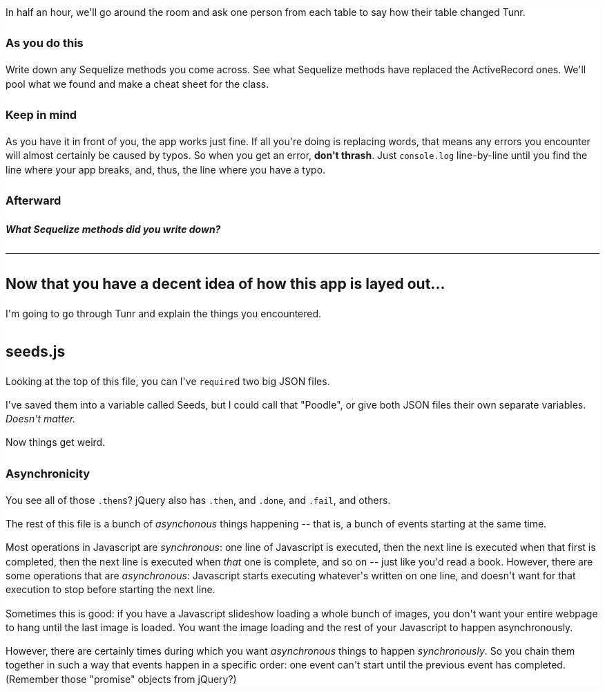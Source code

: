 In half an hour, we'll go around the room and ask one person from each table to say how their table changed Tunr.

### As you do this

Write down any Sequelize methods you come across. See what Sequelize methods have replaced the ActiveRecord ones. We'll pool what we found and make a cheat sheet for the class.

### Keep in mind

As you have it in front of you, the app works just fine. If all you're doing is replacing words, that means any errors you encounter will almost certainly be caused by typos. So when you get an error, **don't thrash**. Just `console.log` line-by-line until you find the line where your app breaks, and, thus, the line where you have a typo.

### Afterward

##### What Sequelize methods did you write down?
-----

## Now that you have a decent idea of how this app is layed out...

I'm going to go through Tunr and explain the things you encountered.

## seeds.js

Looking at the top of this file, you can I've `require`d two big JSON files.

I've saved them into a variable called Seeds, but I could call that "Poodle", or give both JSON files their own separate variables. *Doesn't matter.*

Now things get weird.

### Asynchronicity

You see all of those `.then`s? jQuery also has `.then`, and `.done`, and `.fail`, and others.

The rest of this file is a bunch of *asynchonous* things happening -- that is, a bunch of events starting at the same time.

Most operations in Javascript are *synchronous*: one line of Javascript is executed, then the next line is executed when that first is completed, then the next line is executed when *that* one is complete, and so on -- just like you'd read a book. However, there are some operations that are *asynchronous*: Javascript starts executing whatever's written on one line, and doesn't want for that execution to stop before starting the next line.

Sometimes this is good: if you have a Javascript slideshow loading a whole bunch of images, you don't want your entire webpage to hang until the last image is loaded. You want the image loading and the rest of your Javascript to happen asynchronously.

However, there are certainly times during which you want *asynchronous* things to happen *synchronously*. So you chain them together in such a way that events happen in a specific order: one event can't start until the previous event has completed. (Remember those "promise" objects from jQuery?)
